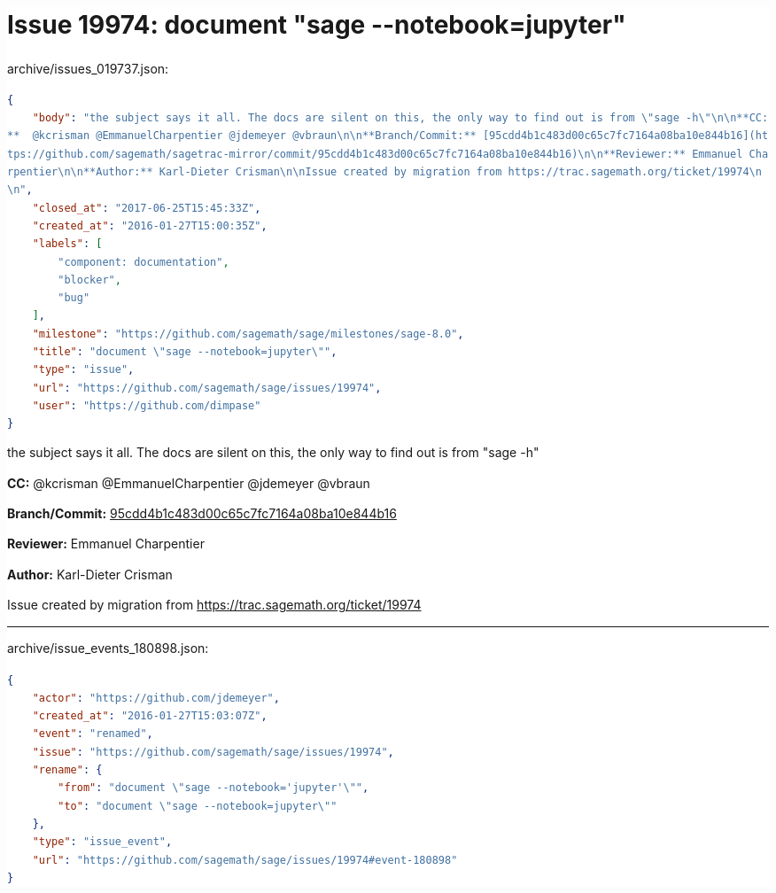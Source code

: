 # Issue 19974: document "sage --notebook=jupyter"

archive/issues_019737.json:
```json
{
    "body": "the subject says it all. The docs are silent on this, the only way to find out is from \"sage -h\"\n\n**CC:**  @kcrisman @EmmanuelCharpentier @jdemeyer @vbraun\n\n**Branch/Commit:** [95cdd4b1c483d00c65c7fc7164a08ba10e844b16](https://github.com/sagemath/sagetrac-mirror/commit/95cdd4b1c483d00c65c7fc7164a08ba10e844b16)\n\n**Reviewer:** Emmanuel Charpentier\n\n**Author:** Karl-Dieter Crisman\n\nIssue created by migration from https://trac.sagemath.org/ticket/19974\n\n",
    "closed_at": "2017-06-25T15:45:33Z",
    "created_at": "2016-01-27T15:00:35Z",
    "labels": [
        "component: documentation",
        "blocker",
        "bug"
    ],
    "milestone": "https://github.com/sagemath/sage/milestones/sage-8.0",
    "title": "document \"sage --notebook=jupyter\"",
    "type": "issue",
    "url": "https://github.com/sagemath/sage/issues/19974",
    "user": "https://github.com/dimpase"
}
```
the subject says it all. The docs are silent on this, the only way to find out is from "sage -h"

**CC:**  @kcrisman @EmmanuelCharpentier @jdemeyer @vbraun

**Branch/Commit:** [95cdd4b1c483d00c65c7fc7164a08ba10e844b16](https://github.com/sagemath/sagetrac-mirror/commit/95cdd4b1c483d00c65c7fc7164a08ba10e844b16)

**Reviewer:** Emmanuel Charpentier

**Author:** Karl-Dieter Crisman

Issue created by migration from https://trac.sagemath.org/ticket/19974





---

archive/issue_events_180898.json:
```json
{
    "actor": "https://github.com/jdemeyer",
    "created_at": "2016-01-27T15:03:07Z",
    "event": "renamed",
    "issue": "https://github.com/sagemath/sage/issues/19974",
    "rename": {
        "from": "document \"sage --notebook='jupyter'\"",
        "to": "document \"sage --notebook=jupyter\""
    },
    "type": "issue_event",
    "url": "https://github.com/sagemath/sage/issues/19974#event-180898"
}
```
